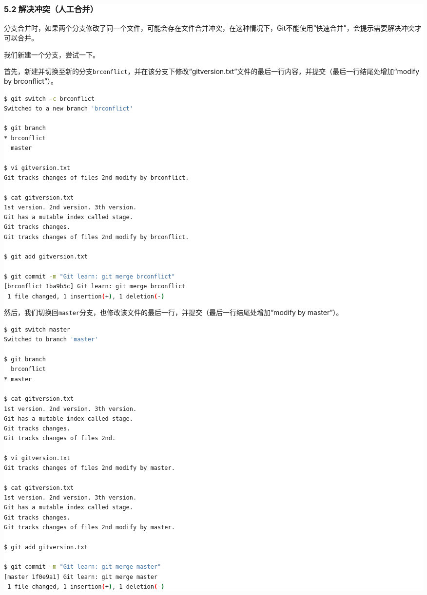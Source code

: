 ### 5.2 解决冲突（人工合并）

分支合并时，如果两个分支修改了同一个文件，可能会存在文件合并冲突，在这种情况下，Git不能使用“快速合并”，会提示需要解决冲突才可以合并。

我们新建一个分支，尝试一下。

首先，新建并切换至新的分支`brconflict`，并在该分支下修改“gitversion.txt”文件的最后一行内容，并提交（最后一行结尾处增加“modify by brconflict”）。

```bash
$ git switch -c brconflict
Switched to a new branch 'brconflict'

$ git branch
* brconflict
  master

$ vi gitversion.txt
Git tracks changes of files 2nd modify by brconflict.

$ cat gitversion.txt
1st version. 2nd version. 3th version.
Git has a mutable index called stage.
Git tracks changes.
Git tracks changes of files 2nd modify by brconflict.

$ git add gitversion.txt

$ git commit -m "Git learn: git merge brconflict"
[brconflict 1ba9b5c] Git learn: git merge brconflict
 1 file changed, 1 insertion(+), 1 deletion(-)
```

然后，我们切换回`master`分支，也修改该文件的最后一行，并提交（最后一行结尾处增加“modify by master”）。

```bash
$ git switch master
Switched to branch 'master'

$ git branch
  brconflict
* master

$ cat gitversion.txt
1st version. 2nd version. 3th version.
Git has a mutable index called stage.
Git tracks changes.
Git tracks changes of files 2nd.

$ vi gitversion.txt
Git tracks changes of files 2nd modify by master.

$ cat gitversion.txt
1st version. 2nd version. 3th version.
Git has a mutable index called stage.
Git tracks changes.
Git tracks changes of files 2nd modify by master.

$ git add gitversion.txt

$ git commit -m "Git learn: git merge master"
[master 1f0e9a1] Git learn: git merge master
 1 file changed, 1 insertion(+), 1 deletion(-)
```
